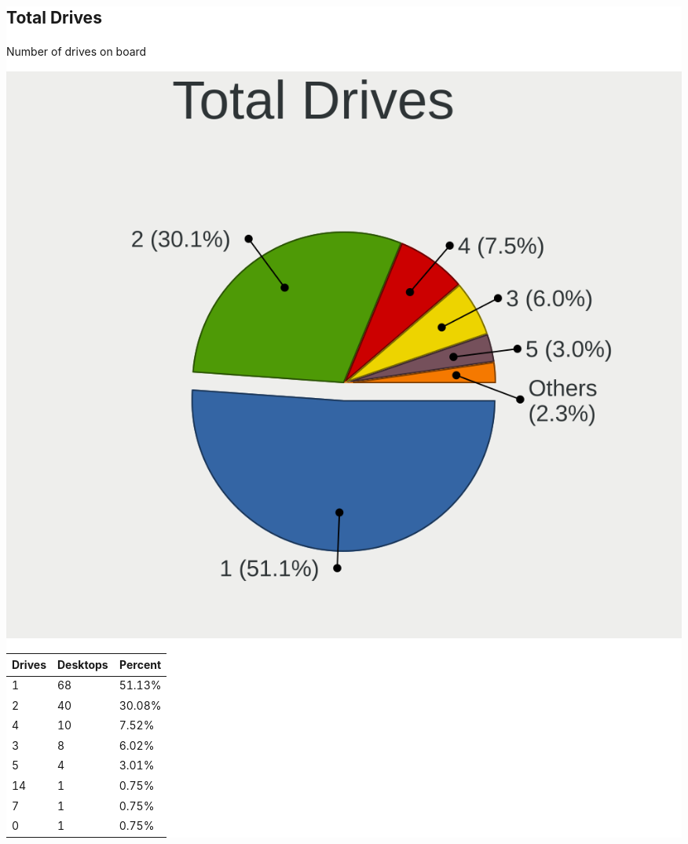 Total Drives
------------

Number of drives on board

![Total Drives](./images/pie_chart/node_total_drives.svg)


| Drives | Desktops | Percent |
|--------|----------|---------|
| 1      | 68       | 51.13%  |
| 2      | 40       | 30.08%  |
| 4      | 10       | 7.52%   |
| 3      | 8        | 6.02%   |
| 5      | 4        | 3.01%   |
| 14     | 1        | 0.75%   |
| 7      | 1        | 0.75%   |
| 0      | 1        | 0.75%   |
